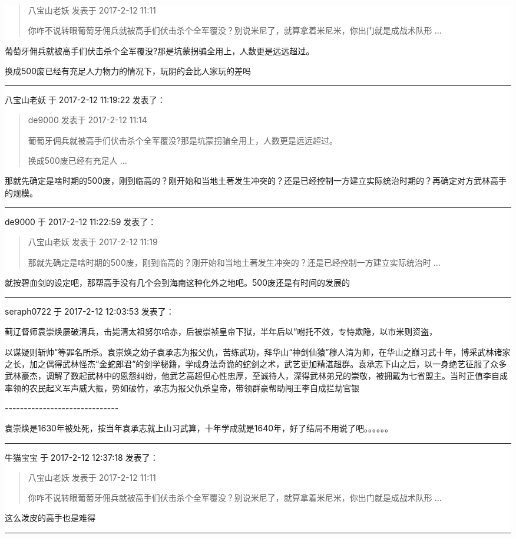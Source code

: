 > 八宝山老妖 发表于 2017-2-12 11:11
> 
> 你咋不说转眼葡萄牙佣兵就被高手们伏击杀个全军覆没？别说米尼了，就算拿着米尼米，你出门就是成战术队形 ...



葡萄牙佣兵就被高手们伏击杀个全军覆没?那是坑蒙拐骗全用上，人数更是远远超过。

换成500废已经有充足人力物力的情况下，玩阴的会比人家玩的差吗

---------

八宝山老妖 于 2017-2-12 11:19:22 发表了：

> de9000 发表于 2017-2-12 11:14
> 
> 葡萄牙佣兵就被高手们伏击杀个全军覆没?那是坑蒙拐骗全用上，人数更是远远超过。
> 
> 换成500废已经有充足人 ...



那就先确定是啥时期的500废，刚到临高的？刚开始和当地土著发生冲突的？还是已经控制一方建立实际统治时期的？再确定对方武林高手的规模。

---------

de9000 于 2017-2-12 11:22:59 发表了：

> 八宝山老妖 发表于 2017-2-12 11:19
> 
> 那就先确定是啥时期的500废，刚到临高的？刚开始和当地土著发生冲突的？还是已经控制一方建立实际统治时 ...



就按碧血剑的设定吧，那帮高手没有几个会到海南这种化外之地吧。500废还是有时间的发展的

---------

seraph0722 于 2017-2-12 12:03:53 发表了：

蓟辽督师袁崇焕屡破清兵，击毙清太祖努尔哈赤，后被崇祯皇帝下狱，半年后以“咐托不效，专恃欺隐，以市米则资盗，

以谋疑则斩帅”等罪名所杀。袁崇焕之幼子袁承志为报父仇，苦练武功，拜华山“神剑仙猿”穆人清为师，在华山之巅习武十年，博采武林诸家之长，加之偶得武林怪杰“金蛇郎君”的剑学秘籍，学成身法奇诡的蛇剑之术，武艺更加精湛超群。袁承志下山之后，以一身绝艺征服了众多武林豪杰，调解了数起武林中的恩怨纠纷，他武艺高超但心性忠厚，至诚待人，深得武林弟兄的崇敬，被拥戴为七省盟主。当时正值李自成率领的农民起义军声威大振，势如破竹，承志为报父仇杀皇帝，带领群豪帮助闯王李自成拦劫官银

\-\-\----------------------------

袁崇焕是1630年被处死，按当年袁承志就上山习武算，十年学成就是1640年，好了结局不用说了吧。。。。。。

---------

牛猫宝宝 于 2017-2-12 12:37:18 发表了：

> 八宝山老妖 发表于 2017-2-12 11:11
> 
> 你咋不说转眼葡萄牙佣兵就被高手们伏击杀个全军覆没？别说米尼了，就算拿着米尼米，你出门就是成战术队形 ...



这么泼皮的高手也是难得

---------

